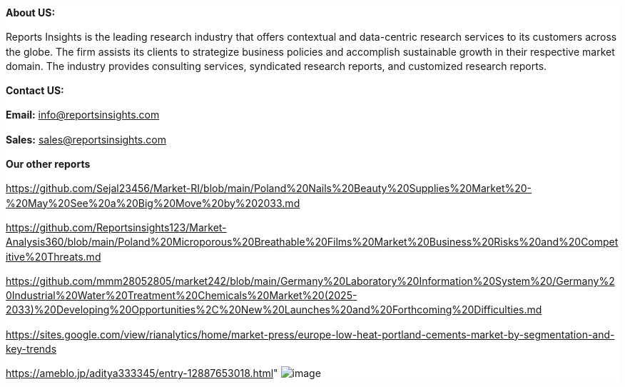 <strong><strong>About US</strong>:</strong>

Reports Insights is the leading research industry that offers contextual and data-centric research services to its customers across the globe. The firm assists its clients to strategize business policies and accomplish sustainable growth in their respective market domain. The industry provides consulting services, syndicated research reports, and customized research reports.

<strong>Contact US:</strong>

<p class=""""><b>Email:</b> <a href=mailto:info@reportsinsights.com>info@reportsinsights.com</a></p>
<p class=""""><b>Sales:</b> <a href=mailto:sales@reportsinsights.com>sales@reportsinsights.com</a></p>

<strong>Our other reports</strong>

<a href=https://github.com/Sejal23456/Market-RI/blob/main/Poland%20Nails%20Beauty%20Supplies%20Market%20-%20May%20See%20a%20Big%20Move%20by%202033.md>https://github.com/Sejal23456/Market-RI/blob/main/Poland%20Nails%20Beauty%20Supplies%20Market%20-%20May%20See%20a%20Big%20Move%20by%202033.md</a>

<a href=https://github.com/Reportsinsights123/Market-Analysis360/blob/main/Poland%20Microporous%20Breathable%20Films%20Market%20Business%20Risks%20and%20Competitive%20Threats.md>https://github.com/Reportsinsights123/Market-Analysis360/blob/main/Poland%20Microporous%20Breathable%20Films%20Market%20Business%20Risks%20and%20Competitive%20Threats.md</a>

<a href=https://github.com/mmm28052805/market242/blob/main/Germany%20Laboratory%20Information%20System%20/Germany%20Industrial%20Water%20Treatment%20Chemicals%20Market%20(2025-2033)%20Developing%20Opportunities%2C%20New%20Launches%20and%20Forthcoming%20Difficulties.md>https://github.com/mmm28052805/market242/blob/main/Germany%20Laboratory%20Information%20System%20/Germany%20Industrial%20Water%20Treatment%20Chemicals%20Market%20(2025-2033)%20Developing%20Opportunities%2C%20New%20Launches%20and%20Forthcoming%20Difficulties.md</a>

<a href=https://sites.google.com/view/rianalytics/home/market-press/europe-low-heat-portland-cements-market-by-segmentation-and-key-trends>https://sites.google.com/view/rianalytics/home/market-press/europe-low-heat-portland-cements-market-by-segmentation-and-key-trends</a>

<a href=https://ameblo.jp/aditya333345/entry-12887653018.html>https://ameblo.jp/aditya333345/entry-12887653018.html</a>"
![image](https://github.com/user-attachments/assets/d3106df7-5a80-4c25-bf23-139b6b61d885)
